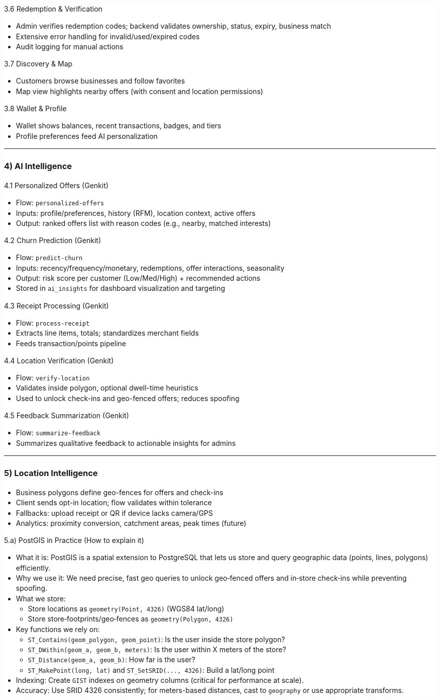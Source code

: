3.6 Redemption & Verification
- Admin verifies redemption codes; backend validates ownership, status, expiry, business match
- Extensive error handling for invalid/used/expired codes
- Audit logging for manual actions

3.7 Discovery & Map
- Customers browse businesses and follow favorites
- Map view highlights nearby offers (with consent and location permissions)

3.8 Wallet & Profile
- Wallet shows balances, recent transactions, badges, and tiers
- Profile preferences feed AI personalization

---

### 4) AI Intelligence

4.1 Personalized Offers (Genkit)
- Flow: `personalized-offers`
- Inputs: profile/preferences, history (RFM), location context, active offers
- Output: ranked offers list with reason codes (e.g., nearby, matched interests)

4.2 Churn Prediction (Genkit)
- Flow: `predict-churn`
- Inputs: recency/frequency/monetary, redemptions, offer interactions, seasonality
- Output: risk score per customer (Low/Med/High) + recommended actions
- Stored in `ai_insights` for dashboard visualization and targeting

4.3 Receipt Processing (Genkit)
- Flow: `process-receipt`
- Extracts line items, totals; standardizes merchant fields
- Feeds transaction/points pipeline

4.4 Location Verification (Genkit)
- Flow: `verify-location`
- Validates inside polygon, optional dwell-time heuristics
- Used to unlock check-ins and geo-fenced offers; reduces spoofing

4.5 Feedback Summarization (Genkit)
- Flow: `summarize-feedback`
- Summarizes qualitative feedback to actionable insights for admins

---

### 5) Location Intelligence
- Business polygons define geo-fences for offers and check-ins
- Client sends opt-in location; flow validates within tolerance
- Fallbacks: upload receipt or QR if device lacks camera/GPS
- Analytics: proximity conversion, catchment areas, peak times (future)

5.a) PostGIS in Practice (How to explain it)
- What it is: PostGIS is a spatial extension to PostgreSQL that lets us store and query geographic data (points, lines, polygons) efficiently.
- Why we use it: We need precise, fast geo queries to unlock geo‑fenced offers and in‑store check‑ins while preventing spoofing.
- What we store:
  - Store locations as `geometry(Point, 4326)` (WGS84 lat/long)
  - Store store‑footprints/geo‑fences as `geometry(Polygon, 4326)`
- Key functions we rely on:
  - `ST_Contains(geom_polygon, geom_point)`: Is the user inside the store polygon?
  - `ST_DWithin(geom_a, geom_b, meters)`: Is the user within X meters of the store?
  - `ST_Distance(geom_a, geom_b)`: How far is the user?
  - `ST_MakePoint(long, lat)` and `ST_SetSRID(..., 4326)`: Build a lat/long point
- Indexing: Create `GIST` indexes on geometry columns (critical for performance at scale).
- Accuracy: Use SRID 4326 consistently; for meters-based distances, cast to `geography` or use appropriate transforms.
